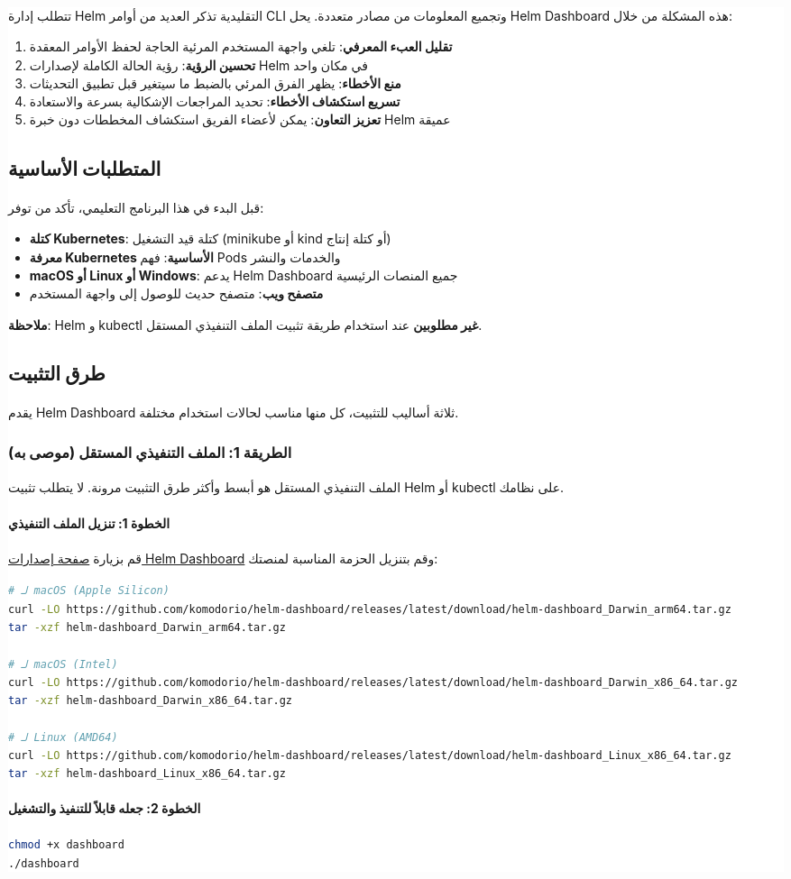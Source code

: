 تتطلب إدارة Helm التقليدية تذكر العديد من أوامر CLI وتجميع المعلومات من مصادر متعددة. يحل Helm Dashboard هذه المشكلة من خلال:

1. **تقليل العبء المعرفي**: تلغي واجهة المستخدم المرئية الحاجة لحفظ الأوامر المعقدة
2. **تحسين الرؤية**: رؤية الحالة الكاملة لإصدارات Helm في مكان واحد
3. **منع الأخطاء**: يظهر الفرق المرئي بالضبط ما سيتغير قبل تطبيق التحديثات
4. **تسريع استكشاف الأخطاء**: تحديد المراجعات الإشكالية بسرعة والاستعادة
5. **تعزيز التعاون**: يمكن لأعضاء الفريق استكشاف المخططات دون خبرة Helm عميقة

## المتطلبات الأساسية

قبل البدء في هذا البرنامج التعليمي، تأكد من توفر:

- **كتلة Kubernetes**: كتلة قيد التشغيل (minikube أو kind أو كتلة إنتاج)
- **معرفة Kubernetes الأساسية**: فهم Pods والخدمات والنشر
- **macOS أو Linux أو Windows**: يدعم Helm Dashboard جميع المنصات الرئيسية
- **متصفح ويب**: متصفح حديث للوصول إلى واجهة المستخدم

**ملاحظة**: Helm و kubectl **غير مطلوبين** عند استخدام طريقة تثبيت الملف التنفيذي المستقل.

## طرق التثبيت

يقدم Helm Dashboard ثلاثة أساليب للتثبيت، كل منها مناسب لحالات استخدام مختلفة.

### الطريقة 1: الملف التنفيذي المستقل (موصى به)

الملف التنفيذي المستقل هو أبسط وأكثر طرق التثبيت مرونة. لا يتطلب تثبيت Helm أو kubectl على نظامك.

#### الخطوة 1: تنزيل الملف التنفيذي

قم بزيارة [صفحة إصدارات Helm Dashboard](https://github.com/komodorio/helm-dashboard/releases) وقم بتنزيل الحزمة المناسبة لمنصتك:

```bash
# لـ macOS (Apple Silicon)
curl -LO https://github.com/komodorio/helm-dashboard/releases/latest/download/helm-dashboard_Darwin_arm64.tar.gz
tar -xzf helm-dashboard_Darwin_arm64.tar.gz

# لـ macOS (Intel)
curl -LO https://github.com/komodorio/helm-dashboard/releases/latest/download/helm-dashboard_Darwin_x86_64.tar.gz
tar -xzf helm-dashboard_Darwin_x86_64.tar.gz

# لـ Linux (AMD64)
curl -LO https://github.com/komodorio/helm-dashboard/releases/latest/download/helm-dashboard_Linux_x86_64.tar.gz
tar -xzf helm-dashboard_Linux_x86_64.tar.gz
```

#### الخطوة 2: جعله قابلاً للتنفيذ والتشغيل

```bash
chmod +x dashboard
./dashboard
```
